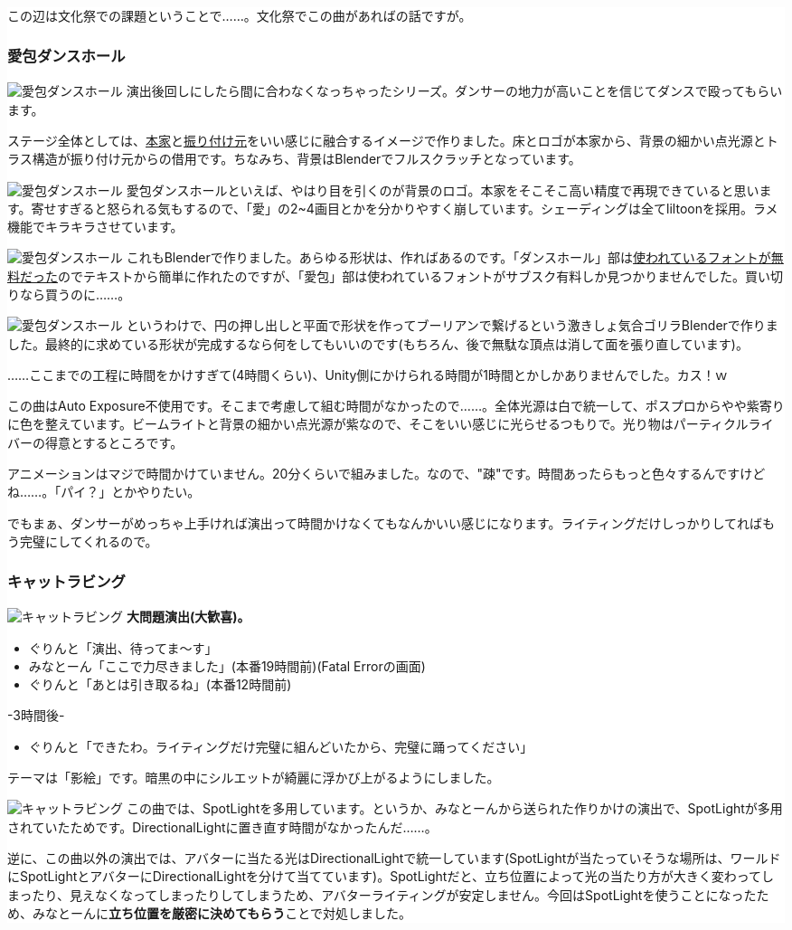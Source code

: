 この辺は文化祭での課題ということで……。文化祭でこの曲があればの話ですが。

### 愛包ダンスホール

![愛包ダンスホール](\blog\2024-09-03-VRCSダンス部発表会の書き残し\02_aipi.webp)
演出後回しにしたら間に合わなくなっちゃったシリーズ。ダンサーの地力が高いことを信じてダンスで殴ってもらいます。

ステージ全体としては、[本家](https://www.youtube.com/watch?v=bnofYmfKLeo&vl=ja)と[振り付け元](https://www.youtube.com/watch?v=H_xgHmAFZdc)をいい感じに融合するイメージで作りました。床とロゴが本家から、背景の細かい点光源とトラス構造が振り付け元からの借用です。ちなみち、背景はBlenderでフルスクラッチとなっています。

![愛包ダンスホール](\blog\2024-09-03-VRCSダンス部発表会の書き残し\02_aipi_1.webp)
愛包ダンスホールといえば、やはり目を引くのが背景のロゴ。本家をそこそこ高い精度で再現できていると思います。寄せすぎると怒られる気もするので、「愛」の2~4画目とかを分かりやすく崩しています。シェーディングは全てliltoonを採用。ラメ機能でキラキラさせています。

![愛包ダンスホール](\blog\2024-09-03-VRCSダンス部発表会の書き残し\02_aipi_2.webp)
これもBlenderで作りました。あらゆる形状は、作ればあるのです。「ダンスホール」部は[使われているフォントが無料だった](https://www.graphicartsunit.com/gaupra/font_k.html)のでテキストから簡単に作れたのですが、「愛包」部は使われているフォントがサブスク有料しか見つかりませんでした。買い切りなら買うのに……。

![愛包ダンスホール](\blog\2024-09-03-VRCSダンス部発表会の書き残し\02_aipi_3.webp)
というわけで、円の押し出しと平面で形状を作ってブーリアンで繋げるという激きしょ気合ゴリラBlenderで作りました。最終的に求めている形状が完成するなら何をしてもいいのです(もちろん、後で無駄な頂点は消して面を張り直しています)。

……ここまでの工程に時間をかけすぎて(4時間くらい)、Unity側にかけられる時間が1時間とかしかありませんでした。カス！ｗ

この曲はAuto Exposure不使用です。そこまで考慮して組む時間がなかったので……。全体光源は白で統一して、ポスプロからやや紫寄りに色を整えています。ビームライトと背景の細かい点光源が紫なので、そこをいい感じに光らせるつもりで。光り物はパーティクルライバーの得意とするところです。

アニメーションはマジで時間かけていません。20分くらいで組みました。なので、"疎"です。時間あったらもっと色々するんですけどね……。「パイ？」とかやりたい。

でもまぁ、ダンサーがめっちゃ上手ければ演出って時間かけなくてもなんかいい感じになります。ライティングだけしっかりしてればもう完璧にしてくれるので。

### キャットラビング

![キャットラビング](\blog\2024-09-03-VRCSダンス部発表会の書き残し\03_cat.webp)
**大問題演出(大歓喜)。**

- ぐりんと「演出、待ってま～す」
- みなとーん「ここで力尽きました」(本番19時間前)(Fatal Errorの画面)
- ぐりんと「あとは引き取るね」(本番12時間前)

-3時間後-
- ぐりんと「できたわ。ライティングだけ完璧に組んどいたから、完璧に踊ってください」

テーマは「影絵」です。暗黒の中にシルエットが綺麗に浮かび上がるようにしました。

![キャットラビング](\blog\2024-09-03-VRCSダンス部発表会の書き残し\03_cat_1.webp)
この曲では、SpotLightを多用しています。というか、みなとーんから送られた作りかけの演出で、SpotLightが多用されていたためです。DirectionalLightに置き直す時間がなかったんだ……。

逆に、この曲以外の演出では、アバターに当たる光はDirectionalLightで統一しています(SpotLightが当たっていそうな場所は、ワールドにSpotLightとアバターにDirectionalLightを分けて当てています)。SpotLightだと、立ち位置によって光の当たり方が大きく変わってしまったり、見えなくなってしまったりしてしまうため、アバターライティングが安定しません。今回はSpotLightを使うことになったため、みなとーんに**立ち位置を厳密に決めてもらう**ことで対処しました。
